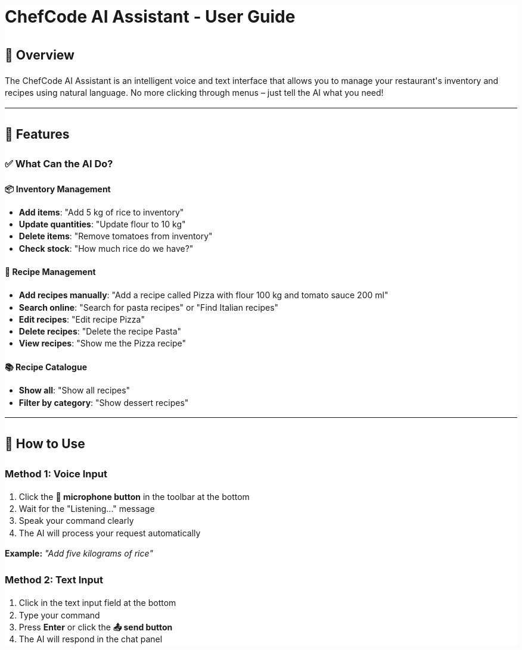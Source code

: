 # ChefCode AI Assistant - User Guide

## 🤖 Overview

The ChefCode AI Assistant is an intelligent voice and text interface that allows you to manage your restaurant's inventory and recipes using natural language. No more clicking through menus – just tell the AI what you need!

---

## 🎯 Features

### ✅ What Can the AI Do?

#### 📦 **Inventory Management**
- **Add items**: "Add 5 kg of rice to inventory"
- **Update quantities**: "Update flour to 10 kg"
- **Delete items**: "Remove tomatoes from inventory"
- **Check stock**: "How much rice do we have?"

#### 🍳 **Recipe Management**
- **Add recipes manually**: "Add a recipe called Pizza with flour 100 kg and tomato sauce 200 ml"
- **Search online**: "Search for pasta recipes" or "Find Italian recipes"
- **Edit recipes**: "Edit recipe Pizza"
- **Delete recipes**: "Delete the recipe Pasta"
- **View recipes**: "Show me the Pizza recipe"

#### 📚 **Recipe Catalogue**
- **Show all**: "Show all recipes"
- **Filter by category**: "Show dessert recipes"

---

## 🎤 How to Use

### Method 1: Voice Input

1. Click the **🎤 microphone button** in the toolbar at the bottom
2. Wait for the "Listening..." message
3. Speak your command clearly
4. The AI will process your request automatically

**Example:** *"Add five kilograms of rice"*

### Method 2: Text Input

1. Click in the text input field at the bottom
2. Type your command
3. Press **Enter** or click the **📤 send button**
4. The AI will respond in the chat panel
